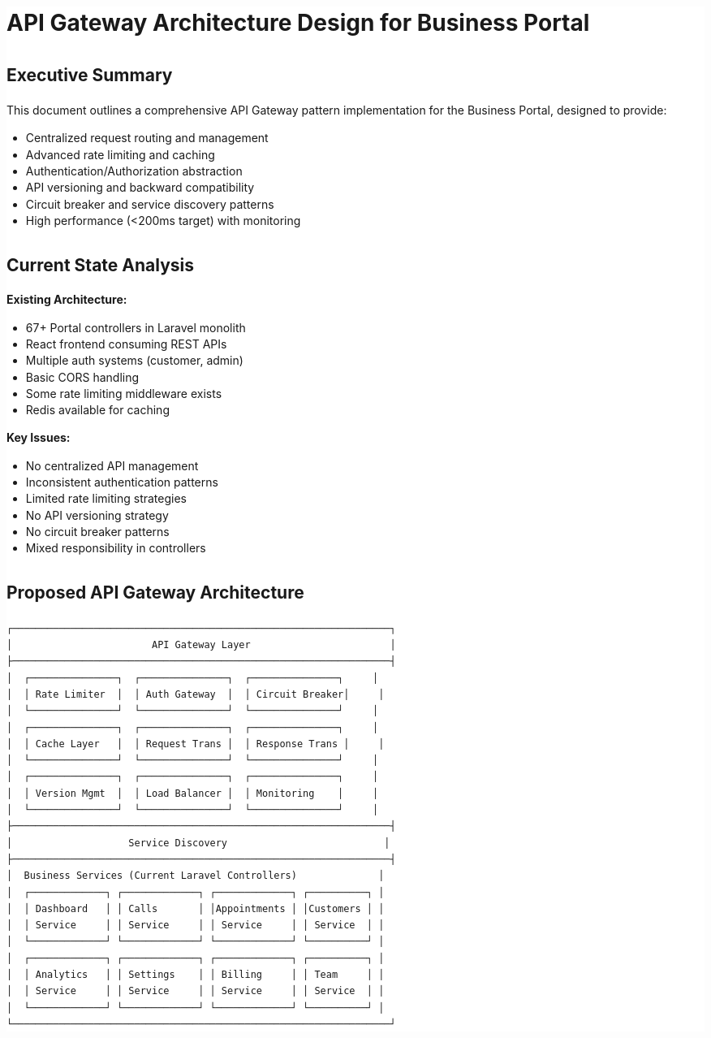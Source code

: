# API Gateway Architecture Design for Business Portal

## Executive Summary

This document outlines a comprehensive API Gateway pattern implementation for the Business Portal, designed to provide:
- Centralized request routing and management
- Advanced rate limiting and caching
- Authentication/Authorization abstraction
- API versioning and backward compatibility
- Circuit breaker and service discovery patterns
- High performance (<200ms target) with monitoring

## Current State Analysis

**Existing Architecture:**
- 67+ Portal controllers in Laravel monolith
- React frontend consuming REST APIs
- Multiple auth systems (customer, admin)
- Basic CORS handling
- Some rate limiting middleware exists
- Redis available for caching

**Key Issues:**
- No centralized API management
- Inconsistent authentication patterns
- Limited rate limiting strategies
- No API versioning strategy
- No circuit breaker patterns
- Mixed responsibility in controllers

## Proposed API Gateway Architecture

```
┌─────────────────────────────────────────────────────────────────┐
│                        API Gateway Layer                        │
├─────────────────────────────────────────────────────────────────┤
│  ┌───────────────┐  ┌───────────────┐  ┌───────────────┐     │
│  │ Rate Limiter  │  │ Auth Gateway  │  │ Circuit Breaker│     │
│  └───────────────┘  └───────────────┘  └───────────────┘     │
│  ┌───────────────┐  ┌───────────────┐  ┌───────────────┐     │
│  │ Cache Layer   │  │ Request Trans │  │ Response Trans │     │
│  └───────────────┘  └───────────────┘  └───────────────┘     │
│  ┌───────────────┐  ┌───────────────┐  ┌───────────────┐     │
│  │ Version Mgmt  │  │ Load Balancer │  │ Monitoring    │     │
│  └───────────────┘  └───────────────┘  └───────────────┘     │
├─────────────────────────────────────────────────────────────────┤
│                    Service Discovery                           │
├─────────────────────────────────────────────────────────────────┤
│  Business Services (Current Laravel Controllers)              │
│  ┌─────────────┐ ┌─────────────┐ ┌─────────────┐ ┌──────────┐ │
│  │ Dashboard   │ │ Calls       │ │Appointments │ │Customers │ │
│  │ Service     │ │ Service     │ │ Service     │ │ Service  │ │
│  └─────────────┘ └─────────────┘ └─────────────┘ └──────────┘ │
│  ┌─────────────┐ ┌─────────────┐ ┌─────────────┐ ┌──────────┐ │
│  │ Analytics   │ │ Settings    │ │ Billing     │ │ Team     │ │
│  │ Service     │ │ Service     │ │ Service     │ │ Service  │ │
│  └─────────────┘ └─────────────┘ └─────────────┘ └──────────┘ │
└─────────────────────────────────────────────────────────────────┘
```
